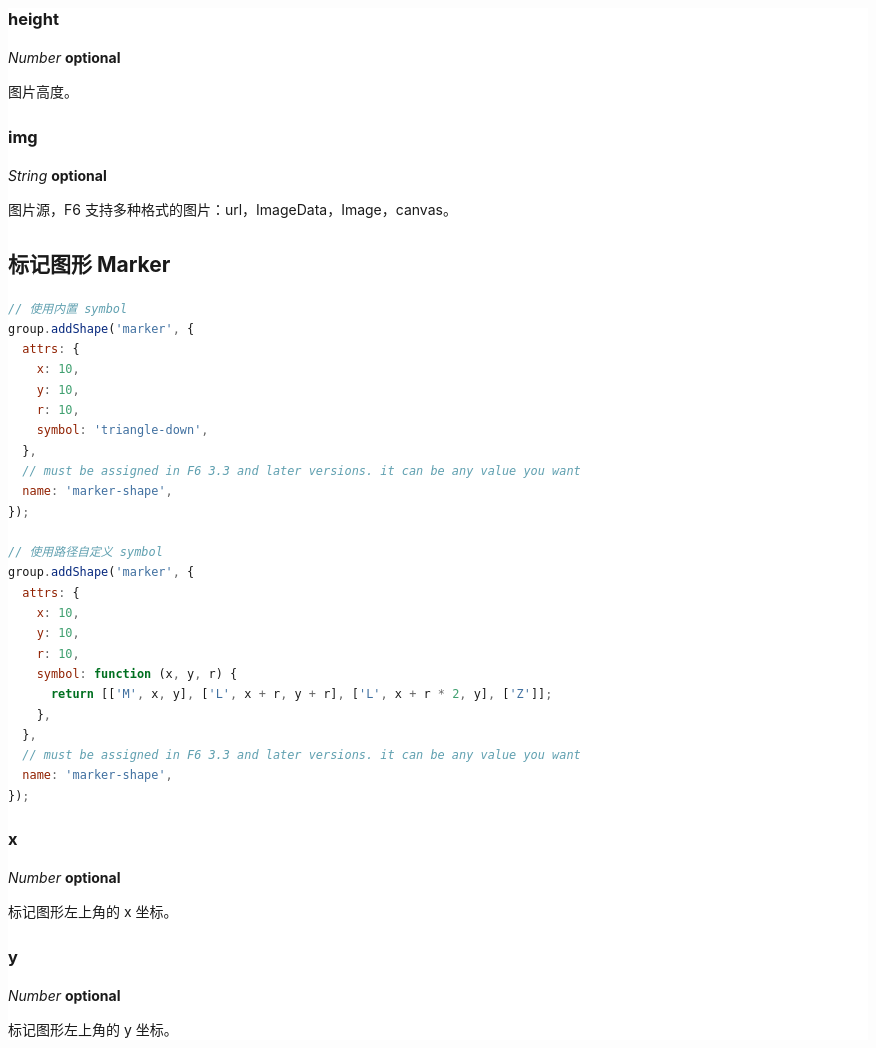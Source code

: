 ### height

<description> _Number_ **optional** </description>

图片高度。

### img

<description> _String_ **optional** </description>

图片源，F6 支持多种格式的图片：url，ImageData，Image，canvas。

## 标记图形 Marker

```javascript
// 使用内置 symbol
group.addShape('marker', {
  attrs: {
    x: 10,
    y: 10,
    r: 10,
    symbol: 'triangle-down',
  },
  // must be assigned in F6 3.3 and later versions. it can be any value you want
  name: 'marker-shape',
});

// 使用路径自定义 symbol
group.addShape('marker', {
  attrs: {
    x: 10,
    y: 10,
    r: 10,
    symbol: function (x, y, r) {
      return [['M', x, y], ['L', x + r, y + r], ['L', x + r * 2, y], ['Z']];
    },
  },
  // must be assigned in F6 3.3 and later versions. it can be any value you want
  name: 'marker-shape',
});
```

### x

<description> _Number_ **optional** </description>

标记图形左上角的 x 坐标。

### y

<description> _Number_ **optional** </description>

标记图形左上角的 y 坐标。
